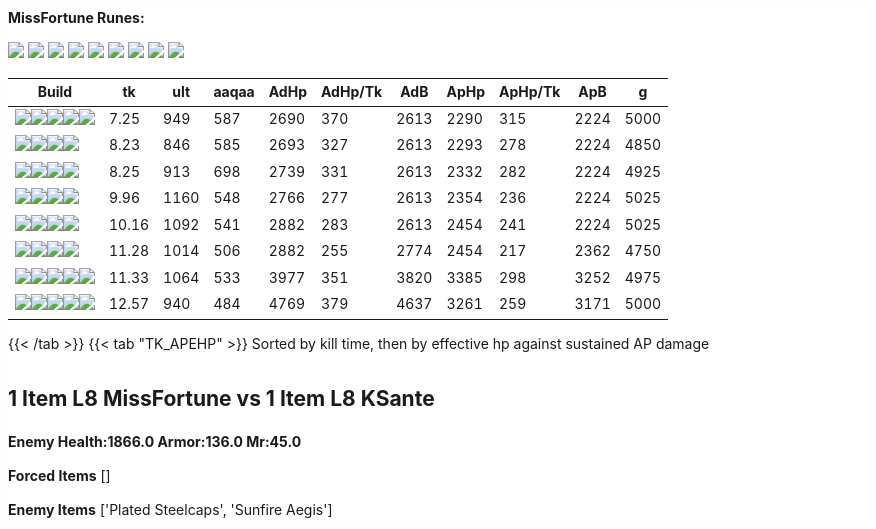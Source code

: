 

**MissFortune Runes:**


![](/Styles/Precision/PressTheAttack/PressTheAttack.png)
![](/Styles/Precision/Overheal.png)
![](/Styles/Precision/LegendAlacrity/LegendAlacrity.png)
![](/Styles/Precision/CutDown/CutDown.png)
![](/Styles/Sorcery/AbsoluteFocus/AbsoluteFocus.png)
![](/Styles/Sorcery/GatheringStorm/GatheringStorm.png)
![](/StatMods/StatModsAdaptiveForceIcon.png)
![](/StatMods/StatModsAdaptiveForceIcon.png)
![](/StatMods/StatModsArmorIcon.png)





 Build |tk|ult|aaqaa|AdHp|AdHp/Tk|AdB|ApHp|ApHp/Tk|ApB|g
-|-|-|-|-|-|-|-|-|-|-
![](/item/6672.png)![](/item/1001.png)![](/item/1053.png)![](/item/1055.png)![](/item/1036.png)|7.25|949|587|2690|370|2613|2290|315|2224|5000
![](/item/3124.png)![](/item/1001.png)![](/item/1053.png)![](/item/1055.png)|8.23|846|585|2693|327|2613|2293|278|2224|4850
![](/item/3153.png)![](/item/1001.png)![](/item/1055.png)![](/item/1037.png)|8.25|913|698|2739|331|2613|2332|282|2224|4925
![](/item/3074.png)![](/item/1001.png)![](/item/1055.png)![](/item/1037.png)|9.96|1160|548|2766|277|2613|2354|236|2224|5025
![](/item/3072.png)![](/item/1001.png)![](/item/1055.png)![](/item/1037.png)|10.16|1092|541|2882|283|2613|2454|241|2224|5025
![](/item/6692.png)![](/item/1001.png)![](/item/1053.png)![](/item/1055.png)|11.28|1014|506|2882|255|2774|2454|217|2362|4750
![](/item/6673.png)![](/item/1001.png)![](/item/1055.png)![](/item/1037.png)![](/item/1036.png)|11.33|1064|533|3977|351|3820|3385|298|3252|4975
![](/item/3026.png)![](/item/1001.png)![](/item/1053.png)![](/item/1055.png)![](/item/1036.png)|12.57|940|484|4769|379|4637|3261|259|3171|5000
{{< /tab >}}
{{< tab "TK_APEHP" >}}
Sorted by kill time, then by effective hp against sustained AP damage
## 1 Item L8 MissFortune vs 1 Item L8 KSante

**Enemy Health:1866.0 Armor:136.0 Mr:45.0**


**Forced Items** []








**Enemy Items** ['Plated Steelcaps', 'Sunfire Aegis']


